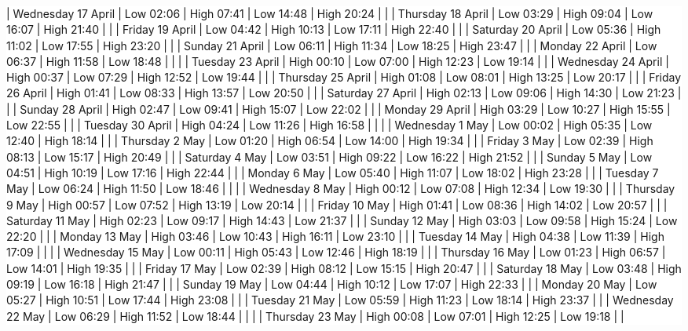 | Wednesday 17 April | Low 02:06 | High 07:41 | Low 14:48 | High 20:24 |  |
| Thursday 18 April | Low 03:29 | High 09:04 | Low 16:07 | High 21:40 |  |
| Friday 19 April | Low 04:42 | High 10:13 | Low 17:11 | High 22:40 |  |
| Saturday 20 April | Low 05:36 | High 11:02 | Low 17:55 | High 23:20 |  |
| Sunday 21 April | Low 06:11 | High 11:34 | Low 18:25 | High 23:47 |  |
| Monday 22 April | Low 06:37 | High 11:58 | Low 18:48 |  |  |
| Tuesday 23 April | High 00:10 | Low 07:00 | High 12:23 | Low 19:14 |  |
| Wednesday 24 April | High 00:37 | Low 07:29 | High 12:52 | Low 19:44 |  |
| Thursday 25 April | High 01:08 | Low 08:01 | High 13:25 | Low 20:17 |  |
| Friday 26 April | High 01:41 | Low 08:33 | High 13:57 | Low 20:50 |  |
| Saturday 27 April | High 02:13 | Low 09:06 | High 14:30 | Low 21:23 |  |
| Sunday 28 April | High 02:47 | Low 09:41 | High 15:07 | Low 22:02 |  |
| Monday 29 April | High 03:29 | Low 10:27 | High 15:55 | Low 22:55 |  |
| Tuesday 30 April | High 04:24 | Low 11:26 | High 16:58 |  |  |
| Wednesday 1 May | Low 00:02 | High 05:35 | Low 12:40 | High 18:14 |  |
| Thursday 2 May | Low 01:20 | High 06:54 | Low 14:00 | High 19:34 |  |
| Friday 3 May | Low 02:39 | High 08:13 | Low 15:17 | High 20:49 |  |
| Saturday 4 May | Low 03:51 | High 09:22 | Low 16:22 | High 21:52 |  |
| Sunday 5 May | Low 04:51 | High 10:19 | Low 17:16 | High 22:44 |  |
| Monday 6 May | Low 05:40 | High 11:07 | Low 18:02 | High 23:28 |  |
| Tuesday 7 May | Low 06:24 | High 11:50 | Low 18:46 |  |  |
| Wednesday 8 May | High 00:12 | Low 07:08 | High 12:34 | Low 19:30 |  |
| Thursday 9 May | High 00:57 | Low 07:52 | High 13:19 | Low 20:14 |  |
| Friday 10 May | High 01:41 | Low 08:36 | High 14:02 | Low 20:57 |  |
| Saturday 11 May | High 02:23 | Low 09:17 | High 14:43 | Low 21:37 |  |
| Sunday 12 May | High 03:03 | Low 09:58 | High 15:24 | Low 22:20 |  |
| Monday 13 May | High 03:46 | Low 10:43 | High 16:11 | Low 23:10 |  |
| Tuesday 14 May | High 04:38 | Low 11:39 | High 17:09 |  |  |
| Wednesday 15 May | Low 00:11 | High 05:43 | Low 12:46 | High 18:19 |  |
| Thursday 16 May | Low 01:23 | High 06:57 | Low 14:01 | High 19:35 |  |
| Friday 17 May | Low 02:39 | High 08:12 | Low 15:15 | High 20:47 |  |
| Saturday 18 May | Low 03:48 | High 09:19 | Low 16:18 | High 21:47 |  |
| Sunday 19 May | Low 04:44 | High 10:12 | Low 17:07 | High 22:33 |  |
| Monday 20 May | Low 05:27 | High 10:51 | Low 17:44 | High 23:08 |  |
| Tuesday 21 May | Low 05:59 | High 11:23 | Low 18:14 | High 23:37 |  |
| Wednesday 22 May | Low 06:29 | High 11:52 | Low 18:44 |  |  |
| Thursday 23 May | High 00:08 | Low 07:01 | High 12:25 | Low 19:18 |  |